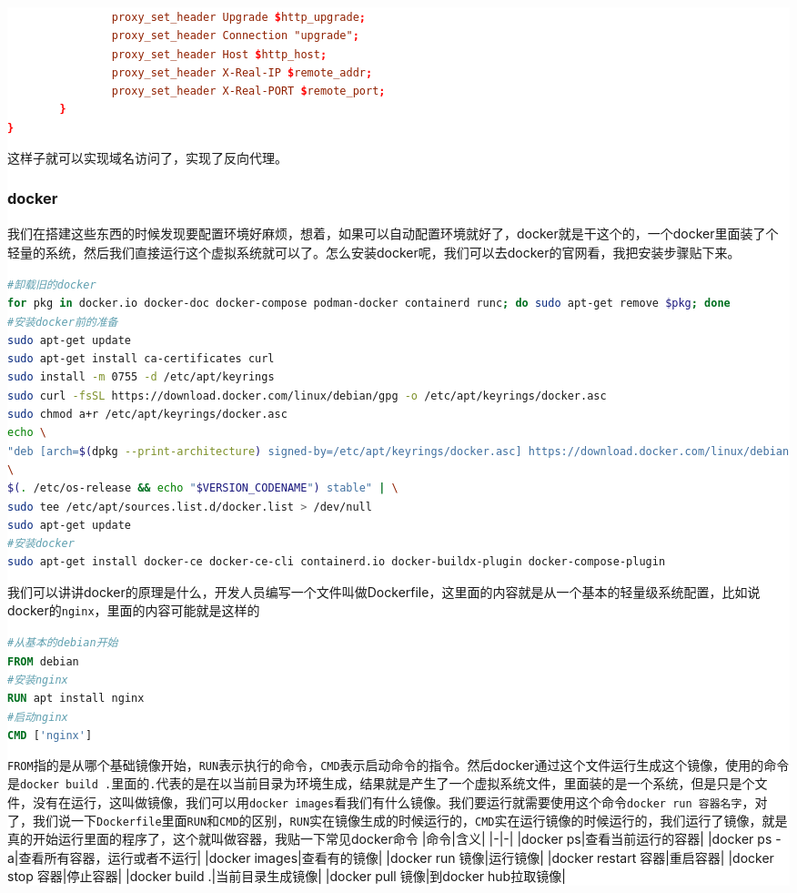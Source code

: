 ```conf
                proxy_set_header Upgrade $http_upgrade;
                proxy_set_header Connection "upgrade";
                proxy_set_header Host $http_host;
                proxy_set_header X-Real-IP $remote_addr;
                proxy_set_header X-Real-PORT $remote_port;
        }
}
```
这样子就可以实现域名访问了，实现了反向代理。
### docker
我们在搭建这些东西的时候发现要配置环境好麻烦，想着，如果可以自动配置环境就好了，docker就是干这个的，一个docker里面装了个轻量的系统，然后我们直接运行这个虚拟系统就可以了。怎么安装docker呢，我们可以去docker的官网看，我把安装步骤贴下来。
```bash
#卸载旧的docker
for pkg in docker.io docker-doc docker-compose podman-docker containerd runc; do sudo apt-get remove $pkg; done
#安装docker前的准备
sudo apt-get update
sudo apt-get install ca-certificates curl
sudo install -m 0755 -d /etc/apt/keyrings
sudo curl -fsSL https://download.docker.com/linux/debian/gpg -o /etc/apt/keyrings/docker.asc
sudo chmod a+r /etc/apt/keyrings/docker.asc
echo \
"deb [arch=$(dpkg --print-architecture) signed-by=/etc/apt/keyrings/docker.asc] https://download.docker.com/linux/debian \
$(. /etc/os-release && echo "$VERSION_CODENAME") stable" | \
sudo tee /etc/apt/sources.list.d/docker.list > /dev/null
sudo apt-get update
#安装docker
sudo apt-get install docker-ce docker-ce-cli containerd.io docker-buildx-plugin docker-compose-plugin
```
我们可以讲讲docker的原理是什么，开发人员编写一个文件叫做Dockerfile，这里面的内容就是从一个基本的轻量级系统配置，比如说docker的`nginx`，里面的内容可能就是这样的
```Dockerfile
#从基本的debian开始
FROM debian
#安装nginx
RUN apt install nginx
#启动nginx
CMD ['nginx']
```
`FROM`指的是从哪个基础镜像开始，`RUN`表示执行的命令，`CMD`表示启动命令的指令。然后docker通过这个文件运行生成这个镜像，使用的命令是`docker build .`里面的`.`代表的是在以当前目录为环境生成，结果就是产生了一个虚拟系统文件，里面装的是一个系统，但是只是个文件，没有在运行，这叫做镜像，我们可以用`docker images`看我们有什么镜像。我们要运行就需要使用这个命令`docker run 容器名字`，对了，我们说一下`Dockerfile`里面`RUN`和`CMD`的区别，`RUN`实在镜像生成的时候运行的，`CMD`实在运行镜像的时候运行的，我们运行了镜像，就是真的开始运行里面的程序了，这个就叫做容器，我贴一下常见docker命令
|命令|含义|
|-|-|
|docker ps|查看当前运行的容器|
|docker ps -a|查看所有容器，运行或者不运行|
|docker images|查看有的镜像|
|docker run 镜像|运行镜像|
|docker restart 容器|重启容器|
|docker stop 容器|停止容器|
|docker build .|当前目录生成镜像|
|docker pull 镜像|到docker hub拉取镜像|